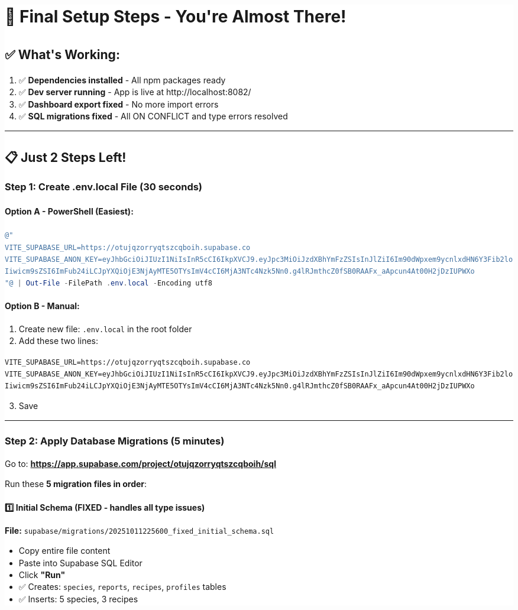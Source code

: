 # 🎯 Final Setup Steps - You're Almost There!

## ✅ What's Working:

1. ✅ **Dependencies installed** - All npm packages ready
2. ✅ **Dev server running** - App is live at http://localhost:8082/
3. ✅ **Dashboard export fixed** - No more import errors
4. ✅ **SQL migrations fixed** - All ON CONFLICT and type errors resolved

---

## 📋 Just 2 Steps Left!

### **Step 1: Create .env.local File** (30 seconds)

#### Option A - PowerShell (Easiest):
```powershell
@"
VITE_SUPABASE_URL=https://otujqzorryqtszcqboih.supabase.co
VITE_SUPABASE_ANON_KEY=eyJhbGciOiJIUzI1NiIsInR5cCI6IkpXVCJ9.eyJpc3MiOiJzdXBhYmFzZSIsInJlZiI6Im90dWpxem9ycnlxdHN6Y3Fib2loIiwicm9sZSI6ImFub24iLCJpYXQiOjE3NjAyMTE5OTYsImV4cCI6MjA3NTc4Nzk5Nn0.g4lRJmthcZ0fSB0RAAFx_aApcun4At00H2jDzIUPWXo
"@ | Out-File -FilePath .env.local -Encoding utf8
```

#### Option B - Manual:
1. Create new file: `.env.local` in the root folder
2. Add these two lines:
```
VITE_SUPABASE_URL=https://otujqzorryqtszcqboih.supabase.co
VITE_SUPABASE_ANON_KEY=eyJhbGciOiJIUzI1NiIsInR5cCI6IkpXVCJ9.eyJpc3MiOiJzdXBhYmFzZSIsInJlZiI6Im90dWpxem9ycnlxdHN6Y3Fib2loIiwicm9sZSI6ImFub24iLCJpYXQiOjE3NjAyMTE5OTYsImV4cCI6MjA3NTc4Nzk5Nn0.g4lRJmthcZ0fSB0RAAFx_aApcun4At00H2jDzIUPWXo
```
3. Save

---

### **Step 2: Apply Database Migrations** (5 minutes)

Go to: **https://app.supabase.com/project/otujqzorryqtszcqboih/sql**

Run these **5 migration files in order**:

#### 1️⃣ Initial Schema (FIXED - handles all type issues)
**File:** `supabase/migrations/20251011225600_fixed_initial_schema.sql`
- Copy entire file content
- Paste into Supabase SQL Editor
- Click **"Run"**
- ✅ Creates: `species`, `reports`, `recipes`, `profiles` tables
- ✅ Inserts: 5 species, 3 recipes
